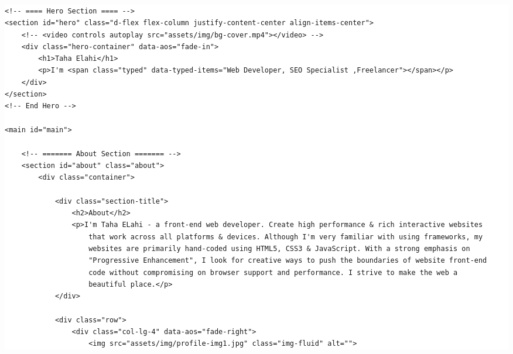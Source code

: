 
    <!-- ==== Hero Section ==== -->
    <section id="hero" class="d-flex flex-column justify-content-center align-items-center">
        <!-- <video controls autoplay src="assets/img/bg-cover.mp4"></video> -->
        <div class="hero-container" data-aos="fade-in">
            <h1>Taha Elahi</h1>
            <p>I'm <span class="typed" data-typed-items="Web Developer, SEO Specialist ,Freelancer"></span></p>
        </div>
    </section>
    <!-- End Hero -->

    <main id="main">

        <!-- ======= About Section ======= -->
        <section id="about" class="about">
            <div class="container">

                <div class="section-title">
                    <h2>About</h2>
                    <p>I'm Taha ELahi - a front-end web developer. Create high performance & rich interactive websites
                        that work across all platforms & devices. Although I'm very familiar with using frameworks, my
                        websites are primarily hand-coded using HTML5, CSS3 & JavaScript. With a strong emphasis on
                        "Progressive Enhancement", I look for creative ways to push the boundaries of website front-end
                        code without compromising on browser support and performance. I strive to make the web a
                        beautiful place.</p>
                </div>

                <div class="row">
                    <div class="col-lg-4" data-aos="fade-right">
                        <img src="assets/img/profile-img1.jpg" class="img-fluid" alt="">